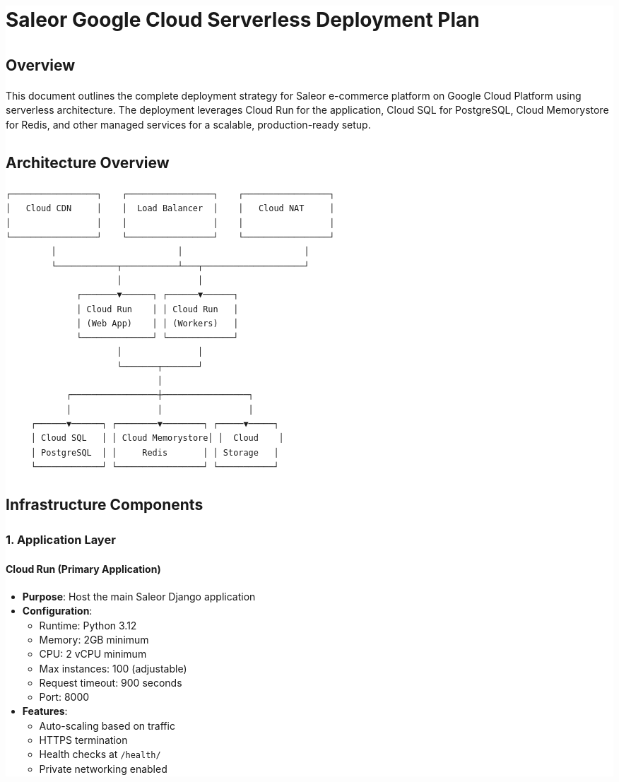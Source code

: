 # Saleor Google Cloud Serverless Deployment Plan

## Overview

This document outlines the complete deployment strategy for Saleor e-commerce platform on Google Cloud Platform using serverless architecture. The deployment leverages Cloud Run for the application, Cloud SQL for PostgreSQL, Cloud Memorystore for Redis, and other managed services for a scalable, production-ready setup.

## Architecture Overview

```
┌─────────────────┐    ┌─────────────────┐    ┌─────────────────┐
│   Cloud CDN     │    │  Load Balancer  │    │   Cloud NAT     │
│                 │    │                 │    │                 │
└─────────────────┘    └─────────────────┘    └─────────────────┘
         │                        │                        │
         └────────────┬───────────┴───┬────────────────────┘
                      │               │
              ┌───────▼──────┐ ┌──────▼──────┐
              │ Cloud Run    │ │ Cloud Run   │
              │ (Web App)    │ │ (Workers)   │
              └──────────────┘ └─────────────┘
                      │               │
                      └───────┬───────┘
                              │
            ┌─────────────────┼─────────────────┐
            │                 │                 │
     ┌──────▼──────┐ ┌────────▼────────┐ ┌─────▼─────┐
     │ Cloud SQL   │ │ Cloud Memorystore│ │  Cloud    │
     │ PostgreSQL  │ │     Redis       │ │ Storage   │
     └─────────────┘ └─────────────────┘ └───────────┘
```

## Infrastructure Components

### 1. Application Layer

#### Cloud Run (Primary Application)
- **Purpose**: Host the main Saleor Django application
- **Configuration**:
  - Runtime: Python 3.12
  - Memory: 2GB minimum
  - CPU: 2 vCPU minimum
  - Max instances: 100 (adjustable)
  - Request timeout: 900 seconds
  - Port: 8000
- **Features**:
  - Auto-scaling based on traffic
  - HTTPS termination
  - Health checks at `/health/`
  - Private networking enabled
